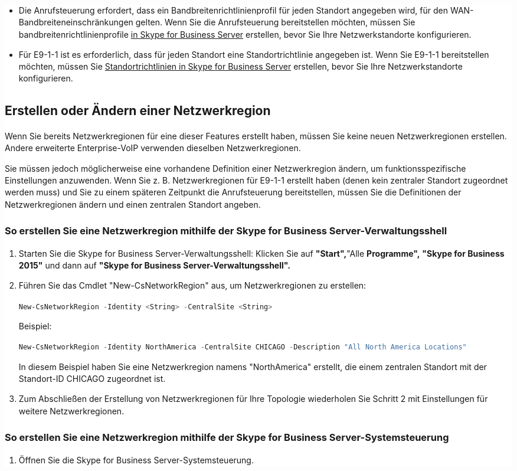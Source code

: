 - Die Anrufsteuerung erfordert, dass ein Bandbreitenrichtlinienprofil für jeden Standort angegeben wird, für den WAN-Bandbreiteneinschränkungen gelten. Wenn Sie die Anrufsteuerung bereitstellen möchten, müssen Sie bandbreitenrichtlinienprofile [in Skype for Business Server](create-bandwidth-policy-profiles.md) erstellen, bevor Sie Ihre Netzwerkstandorte konfigurieren.

- Für E9-1-1 ist es erforderlich, dass für jeden Standort eine Standortrichtlinie angegeben ist. Wenn Sie E9-1-1 bereitstellen möchten, müssen Sie [Standortrichtlinien in Skype for Business Server](create-location-policies.md) erstellen, bevor Sie Ihre Netzwerkstandorte konfigurieren.

## <a name="create-or-modify-a-network-region"></a>Erstellen oder Ändern einer Netzwerkregion

Wenn Sie bereits Netzwerkregionen für eine dieser Features erstellt haben, müssen Sie keine neuen Netzwerkregionen erstellen. Andere erweiterte Enterprise-VoIP verwenden dieselben Netzwerkregionen.

Sie müssen jedoch möglicherweise eine vorhandene Definition einer Netzwerkregion ändern, um funktionsspezifische Einstellungen anzuwenden. Wenn Sie z. B. Netzwerkregionen für E9-1-1 erstellt haben (denen kein zentraler Standort zugeordnet werden muss) und Sie zu einem späteren Zeitpunkt die Anrufsteuerung bereitstellen, müssen Sie die Definitionen der Netzwerkregionen ändern und einen zentralen Standort angeben.

### <a name="to-create-a-network-region-using-skype-for-business-server-management-shell"></a>So erstellen Sie eine Netzwerkregion mithilfe der Skype for Business Server-Verwaltungsshell

1. Starten Sie die Skype for Business Server-Verwaltungsshell: Klicken Sie auf **"Start",**"Alle **Programme",** **"Skype for Business 2015"** und dann auf **"Skype for Business Server-Verwaltungsshell".**

2. Führen Sie das Cmdlet "New-CsNetworkRegion" aus, um Netzwerkregionen zu erstellen:

   ```powershell
   New-CsNetworkRegion -Identity <String> -CentralSite <String>
   ```

    Beispiel:

   ```powershell
   New-CsNetworkRegion -Identity NorthAmerica -CentralSite CHICAGO -Description "All North America Locations"
   ```

    In diesem Beispiel haben Sie eine Netzwerkregion namens "NorthAmerica" erstellt, die einem zentralen Standort mit der Standort-ID CHICAGO zugeordnet ist.

3. Zum Abschließen der Erstellung von Netzwerkregionen für Ihre Topologie wiederholen Sie Schritt 2 mit Einstellungen für weitere Netzwerkregionen.

### <a name="to-create-a-network-region-using-skype-for-business-server-control-panel"></a>So erstellen Sie eine Netzwerkregion mithilfe der Skype for Business Server-Systemsteuerung

1. Öffnen Sie die Skype for Business Server-Systemsteuerung.
